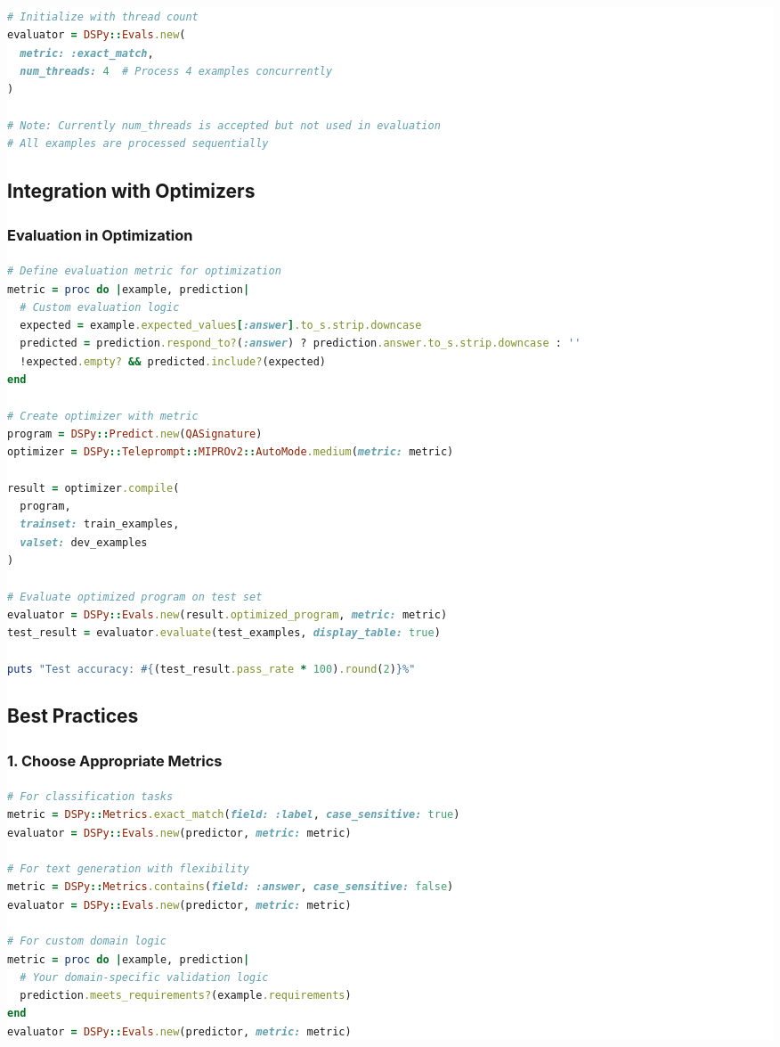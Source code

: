```ruby
# Initialize with thread count
evaluator = DSPy::Evals.new(
  metric: :exact_match,
  num_threads: 4  # Process 4 examples concurrently
)

# Note: Currently num_threads is accepted but not used in evaluation
# All examples are processed sequentially
```

## Integration with Optimizers

### Evaluation in Optimization

```ruby
# Define evaluation metric for optimization
metric = proc do |example, prediction|
  # Custom evaluation logic
  expected = example.expected_values[:answer].to_s.strip.downcase
  predicted = prediction.respond_to?(:answer) ? prediction.answer.to_s.strip.downcase : ''
  !expected.empty? && predicted.include?(expected)
end

# Create optimizer with metric
program = DSPy::Predict.new(QASignature)
optimizer = DSPy::Teleprompt::MIPROv2::AutoMode.medium(metric: metric)

result = optimizer.compile(
  program,
  trainset: train_examples,
  valset: dev_examples
)

# Evaluate optimized program on test set
evaluator = DSPy::Evals.new(result.optimized_program, metric: metric)
test_result = evaluator.evaluate(test_examples, display_table: true)

puts "Test accuracy: #{(test_result.pass_rate * 100).round(2)}%"
```

## Best Practices

### 1. Choose Appropriate Metrics

```ruby
# For classification tasks
metric = DSPy::Metrics.exact_match(field: :label, case_sensitive: true)
evaluator = DSPy::Evals.new(predictor, metric: metric)

# For text generation with flexibility
metric = DSPy::Metrics.contains(field: :answer, case_sensitive: false)
evaluator = DSPy::Evals.new(predictor, metric: metric)

# For custom domain logic
metric = proc do |example, prediction|
  # Your domain-specific validation logic
  prediction.meets_requirements?(example.requirements)
end
evaluator = DSPy::Evals.new(predictor, metric: metric)
```
